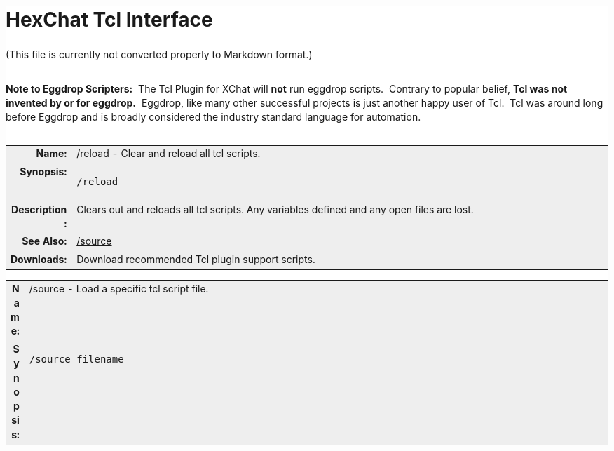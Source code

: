 # HexChat Tcl Interface

(This file is currently not converted properly to Markdown format.)

<hr><b>Note to Eggdrop Scripters:</b>&nbsp; The Tcl Plugin for XChat will <b>not</b> run eggdrop scripts.
&nbsp;Contrary to popular belief, <b>Tcl was not invented by or for eggdrop.</b>  &nbsp;Eggdrop,
like many other successful projects is just another happy user of Tcl.  &nbsp;Tcl was around long
before Eggdrop and is broadly considered the industry standard language for automation.
<hr>

<a name='/reload'> </a>
<table width=100% border=0 bgcolor=#eeeeee cellpadding=3 cellspacing=0>

<tr valign=top>
<td align=right width=1% ><b>Name:</b></td>
<td>/reload - Clear and reload all tcl scripts.</td>
</tr>

<tr valign=top>
<td align=right><b>Synopsis:</b></td>
<td><pre>/reload</pre></td>
</tr>

<tr valign=top>
<td align=right><b>Description:</b></td>
<td>Clears out and reloads all tcl scripts.  Any variables defined and any open files are lost.</td>
</tr>

<tr valign=top>
<td align=right nowrap><b>See Also:</b></td>
<td><a href='#/source'>/source</a></td>
</tr>


<tr valign=top>
<td align=right nowrap><b>Downloads:</b></td>
<td><a href='http://www.scriptkitties.com/tclplugin/pluginscripts.tar.gz'>Download recommended Tcl plugin support scripts.</a></td>
</tr>

</table>
<p>


<a name='/source'> </a>
<table width=100% border=0 bgcolor=#eeeeee cellpadding=3 cellspacing=0>

<tr valign=top>
<td align=right width=1% ><b>Name:</b></td>
<td>/source - Load a specific tcl script file.</td>
</tr>

<tr valign=top>
<td align=right><b>Synopsis:</b></td>
<td><pre>/source filename</pre></td>
</tr>

